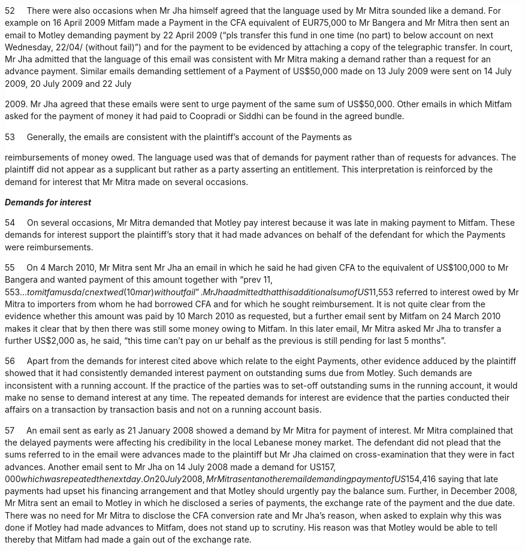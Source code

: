 52     There were also occasions when Mr Jha himself agreed that the language used by Mr Mitra sounded like a demand. For example on 16 April 2009 Mitfam made a Payment in the CFA equivalent of EUR75,000 to Mr Bangera and Mr Mitra then sent an email to Motley demanding payment by 22 April 2009 (“pls transfer this fund in one time (no part) to below account on next Wednesday, 22/04/ (without fail)”) and for the payment to be evidenced by attaching a copy of the telegraphic transfer. In court, Mr Jha admitted that the language of this email was consistent with Mr Mitra making a demand rather than a request for an advance payment. Similar emails demanding settlement of a Payment of US$50,000 made on 13 July 2009 were sent on 14 July 2009, 20 July 2009 and 22 July 

2009\. Mr Jha agreed that these emails were sent to urge payment of the same sum of US$50,000. Other emails in which Mitfam asked for the payment of money it had paid to Coopradi or Siddhi can be found in the agreed bundle. 

53     Generally, the emails are consistent with the plaintiff’s account of the Payments as 


reimbursements of money owed. The language used was that of demands for payment rather than of requests for advances. The plaintiff did not appear as a supplicant but rather as a party asserting an entitlement. This interpretation is reinforced by the demand for interest that Mr Mitra made on several occasions. 

**_Demands for interest_** 

54     On several occasions, Mr Mitra demanded that Motley pay interest because it was late in making payment to Mitfam. These demands for interest support the plaintiff’s story that it had made advances on behalf of the defendant for which the Payments were reimbursements. 

55     On 4 March 2010, Mr Mitra sent Mr Jha an email in which he said he had given CFA to the equivalent of US$100,000 to Mr Bangera and wanted payment of this amount together with “prev $11,553 ... to mitfam usd a/c next wed (10 mar) without fail”. Mr Jha admitted that this additional sum of US$11,553 referred to interest owed by Mr Mitra to importers from whom he had borrowed CFA and for which he sought reimbursement. It is not quite clear from the evidence whether this amount was paid by 10 March 2010 as requested, but a further email sent by Mitfam on 24 March 2010 makes it clear that by then there was still some money owing to Mitfam. In this later email, Mr Mitra asked Mr Jha to transfer a further US$2,000 as, he said, “this time can’t pay on ur behalf as the previous is still pending for last 5 months”. 

56     Apart from the demands for interest cited above which relate to the eight Payments, other evidence adduced by the plaintiff showed that it had consistently demanded interest payment on outstanding sums due from Motley. Such demands are inconsistent with a running account. If the practice of the parties was to set-off outstanding sums in the running account, it would make no sense to demand interest at any time. The repeated demands for interest are evidence that the parties conducted their affairs on a transaction by transaction basis and not on a running account basis. 

57     An email sent as early as 21 January 2008 showed a demand by Mr Mitra for payment of interest. Mr Mitra complained that the delayed payments were affecting his credibility in the local Lebanese money market. The defendant did not plead that the sums referred to in the email were advances made to the plaintiff but Mr Jha claimed on cross-examination that they were in fact advances. Another email sent to Mr Jha on 14 July 2008 made a demand for US$157,000 which was repeated the next day. On 20 July 2008, Mr Mitra sent another email demanding payment of US$154,416 saying that late payments had upset his financing arrangement and that Motley should urgently pay the balance sum. Further, in December 2008, Mr Mitra sent an email to Motley in which he disclosed a series of payments, the exchange rate of the payment and the due date. There was no need for Mr Mitra to disclose the CFA conversion rate and Mr Jha’s reason, when asked to explain why this was done if Motley had made advances to Mitfam, does not stand up to scrutiny. His reason was that Motley would be able to tell thereby that Mitfam had made a gain out of the exchange rate. 
